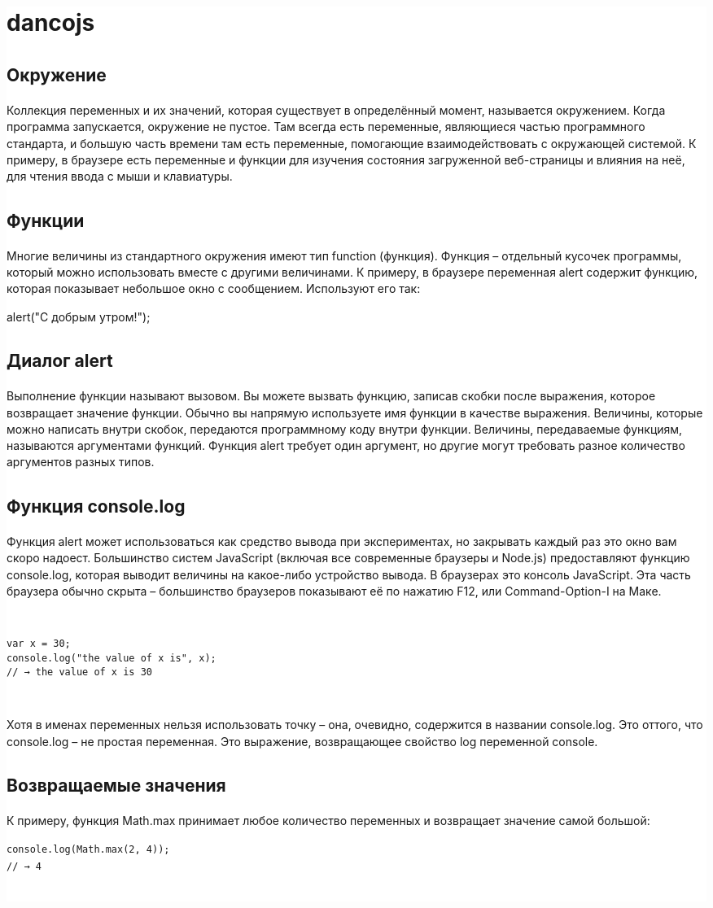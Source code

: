 # dancojs
<h2>Окружение</h2>

<p id="id1">

Коллекция переменных и их значений, которая существует в определённый момент, называется окружением. Когда программа запускается, окружение не пустое. Там всегда есть переменные, являющиеся частью программного стандарта, и большую часть времени там есть переменные, помогающие взаимодействовать с окружающей системой. К примеру, в браузере есть переменные и функции для изучения состояния загруженной веб-страницы и влияния на неё, для чтения ввода с мыши и клавиатуры.
</p>
<h2>Функции</h2>

Многие величины из стандартного окружения имеют тип function (функция). Функция – отдельный кусочек программы, который можно использовать вместе с другими величинами. К примеру, в браузере переменная alert содержит функцию, которая показывает небольшое окно с сообщением. Используют его так:

alert("С добрым утром!");</p>

<h2>Диалог alert</h2>

Выполнение функции называют вызовом. Вы можете вызвать функцию, записав скобки после выражения, которое возвращает значение функции. Обычно вы напрямую используете имя функции в качестве выражения. Величины, которые можно написать внутри скобок, передаются программному коду внутри функции. Величины, передаваемые функциям, называются аргументами функций. Функция alert требует один аргумент, но другие могут требовать разное количество аргументов разных типов.

<h2>Функция console.log</h2>
<p>
Функция alert может использоваться как средство вывода при экспериментах, но закрывать каждый раз это окно вам скоро надоест. Большинство систем JavaScript (включая все современные браузеры и Node.js) предоставляют функцию console.log, которая выводит величины на какое-либо устройство вывода. В браузерах это консоль JavaScript. Эта часть браузера обычно скрыта – большинство браузеров показывают её по нажатию F12, или Command-Option-I на Маке. 
</p>
<code>
<pre>
var x = 30;
console.log("the value of x is", x);
// → the value of x is 30
</pre>
</code>
<p>
Хотя в именах переменных нельзя использовать точку – она, очевидно, содержится в названии console.log. Это оттого, что console.log – не простая переменная. Это выражение, возвращающее свойство log переменной console. 
</p>
<h2>Возвращаемые значения</h2>
<p>
К примеру, функция Math.max принимает любое количество переменных и возвращает значение самой большой:
<code>
<pre>
console.log(Math.max(2, 4));
// → 4
</pre>
</code>

